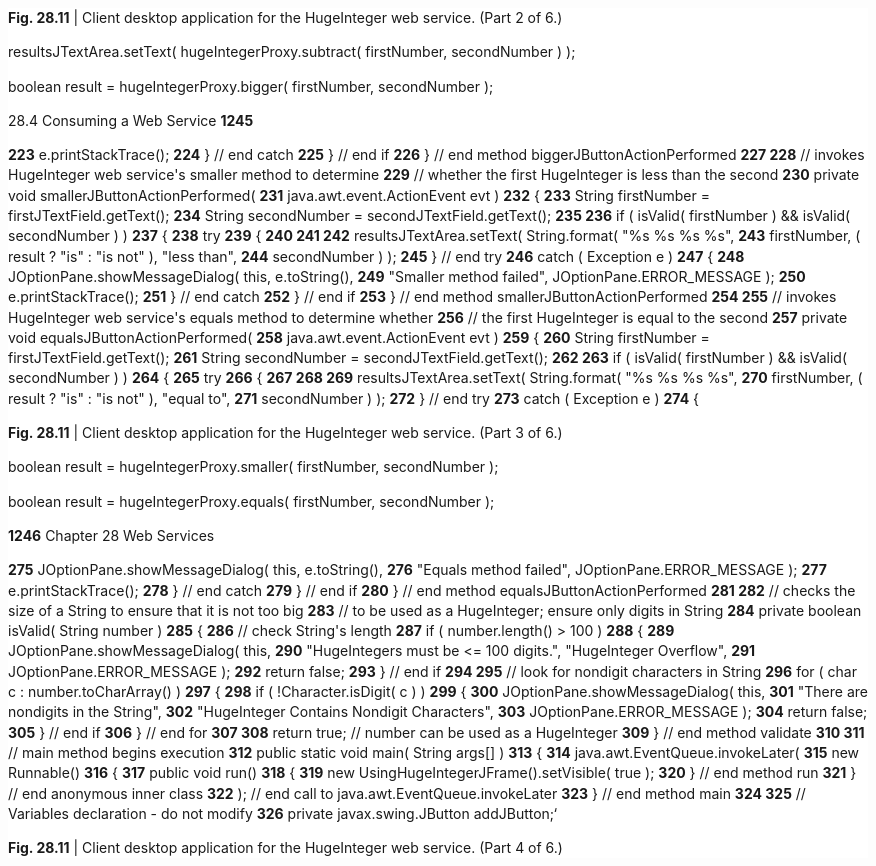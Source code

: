 **Fig. 28.11** | Client desktop application for the HugeInteger web service. (Part 2 of 6.)

resultsJTextArea.setText( hugeIntegerProxy.subtract( firstNumber, secondNumber ) );

boolean result = hugeIntegerProxy.bigger( firstNumber, secondNumber );

28.4 Consuming a Web Service **1245**

**223** e.printStackTrace(); **224** } // end catch **225** } // end if **226** } // end method biggerJButtonActionPerformed **227 228** // invokes HugeInteger web service's smaller method to determine **229** // whether the first HugeInteger is less than the second **230** private void smallerJButtonActionPerformed( **231** java.awt.event.ActionEvent evt ) **232** { **233** String firstNumber = firstJTextField.getText(); **234** String secondNumber = secondJTextField.getText(); **235 236** if ( isValid( firstNumber ) && isValid( secondNumber ) ) **237** { **238** try **239** { **240 241 242** resultsJTextArea.setText( String.format( "%s %s %s %s", **243** firstNumber, ( result ? "is" : "is not" ), "less than", **244** secondNumber ) ); **245** } // end try **246** catch ( Exception e ) **247** { **248** JOptionPane.showMessageDialog( this, e.toString(), **249** "Smaller method failed", JOptionPane.ERROR_MESSAGE ); **250** e.printStackTrace(); **251** } // end catch **252** } // end if **253** } // end method smallerJButtonActionPerformed **254 255** // invokes HugeInteger web service's equals method to determine whether **256** // the first HugeInteger is equal to the second **257** private void equalsJButtonActionPerformed( **258** java.awt.event.ActionEvent evt ) **259** { **260** String firstNumber = firstJTextField.getText(); **261** String secondNumber = secondJTextField.getText(); **262 263** if ( isValid( firstNumber ) && isValid( secondNumber ) ) **264** { **265** try **266** { **267 268 269** resultsJTextArea.setText( String.format( "%s %s %s %s", **270** firstNumber, ( result ? "is" : "is not" ), "equal to", **271** secondNumber ) ); **272** } // end try **273** catch ( Exception e ) **274** {

**Fig. 28.11** | Client desktop application for the HugeInteger web service. (Part 3 of 6.)

boolean result = hugeIntegerProxy.smaller( firstNumber, secondNumber );

boolean result = hugeIntegerProxy.equals( firstNumber, secondNumber );

**1246** Chapter 28 Web Services

**275** JOptionPane.showMessageDialog( this, e.toString(), **276** "Equals method failed", JOptionPane.ERROR_MESSAGE ); **277** e.printStackTrace(); **278** } // end catch **279** } // end if **280** } // end method equalsJButtonActionPerformed **281 282** // checks the size of a String to ensure that it is not too big **283** // to be used as a HugeInteger; ensure only digits in String **284** private boolean isValid( String number ) **285** { **286** // check String's length **287** if ( number.length() > 100 ) **288** { **289** JOptionPane.showMessageDialog( this, **290** "HugeIntegers must be <= 100 digits.", "HugeInteger Overflow", **291** JOptionPane.ERROR_MESSAGE ); **292** return false; **293** } // end if **294 295** // look for nondigit characters in String **296** for ( char c : number.toCharArray() ) **297** { **298** if ( !Character.isDigit( c ) ) **299** { **300** JOptionPane.showMessageDialog( this, **301** "There are nondigits in the String", **302** "HugeInteger Contains Nondigit Characters", **303** JOptionPane.ERROR_MESSAGE ); **304** return false; **305** } // end if **306** } // end for **307 308** return true; // number can be used as a HugeInteger **309** } // end method validate **310 311** // main method begins execution **312** public static void main( String args\[\] ) **313** { **314** java.awt.EventQueue.invokeLater( **315** new Runnable() **316** { **317** public void run() **318** { **319** new UsingHugeIntegerJFrame().setVisible( true ); **320** } // end method run **321** } // end anonymous inner class **322** ); // end call to java.awt.EventQueue.invokeLater **323** } // end method main **324 325** // Variables declaration - do not modify **326** private javax.swing.JButton addJButton;‘

**Fig. 28.11** | Client desktop application for the HugeInteger web service. (Part 4 of 6.)
